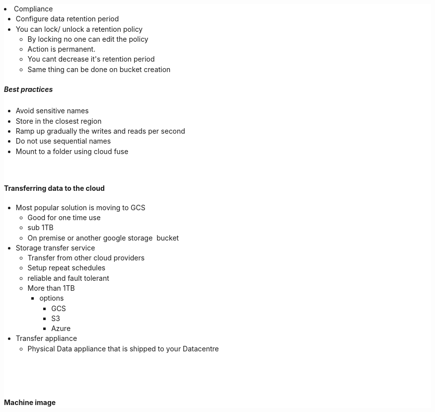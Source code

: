 </li>
</ul>
</li>
</ul>
</li>
<li>Compliance
<ul>
<li>Configure data retention period</li>
<li>You can lock/ unlock a retention policy
<ul>
<li>By locking no one can edit the policy</li>
<li>Action is permanent. </li>
<li>You cant decrease it's retention period</li>
<li>Same thing can be done on bucket creation </li>
</ul>
</li>
</ul>
</li>
</ul>
<h5 id="bkmrk-best-practives">Best practices</h5>
<ul id="bkmrk-avoid-sensative-name">
<li>Avoid sensitive names</li>
<li>Store in the closest region</li>
<li>Ramp up gradually the writes and reads per second</li>
<li>Do not use sequential names</li>
<li>Mount to a folder using cloud fuse</li>
</ul>
<p id="bkmrk-%C2%A0-55"> </p>
<h4 id="bkmrk-transferring-data-to">Transferring data to the cloud</h4>
<ul id="bkmrk-most-popular-solutio">
<li>Most popular solution is moving to GCS
<ul>
<li>Good for one time use</li>
<li>sub 1TB</li>
<li>On premise or another google storage  bucket</li>
</ul>
</li>
<li>Storage transfer service
<ul>
<li>Transfer from other cloud providers</li>
<li>Setup repeat schedules</li>
<li>reliable and fault tolerant</li>
<li>More than 1TB
<ul>
<li>options
<ul>
<li>GCS</li>
<li>S3</li>
<li>Azure</li>
</ul>
</li>
</ul>
</li>
</ul>
</li>
<li>Transfer appliance
<ul>
<li>Physical Data appliance that is shipped to your Datacentre</li>
</ul>
</li>
</ul>
<p id="bkmrk-%C2%A0-56"> </p>
<p id="bkmrk-%C2%A0-57"> </p>
<h4 id="bkmrk-machine-image">Machine image</h4>